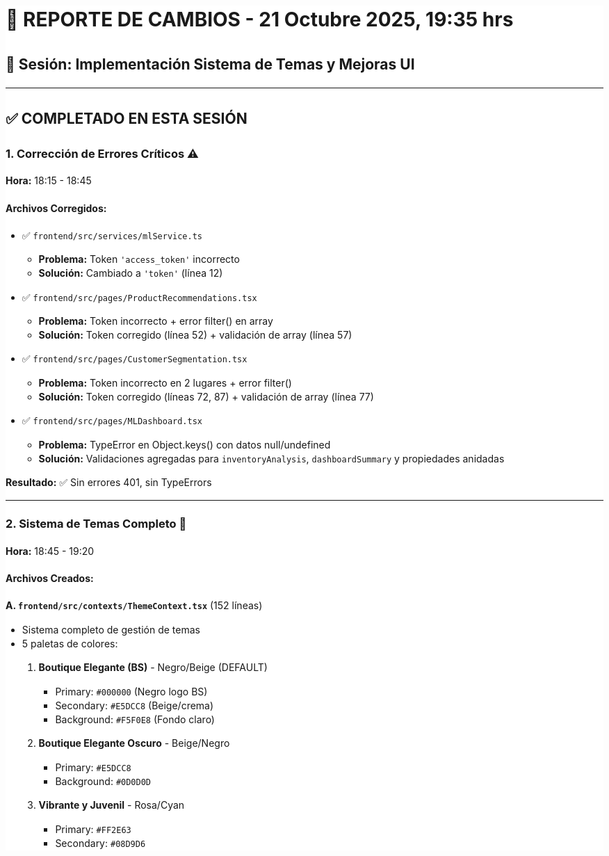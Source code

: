 # 📅 REPORTE DE CAMBIOS - 21 Octubre 2025, 19:35 hrs

## 🎯 Sesión: Implementación Sistema de Temas y Mejoras UI

---

## ✅ COMPLETADO EN ESTA SESIÓN

### 1. **Corrección de Errores Críticos** ⚠️
**Hora:** 18:15 - 18:45

#### Archivos Corregidos:
- ✅ `frontend/src/services/mlService.ts`
  - **Problema:** Token `'access_token'` incorrecto
  - **Solución:** Cambiado a `'token'` (línea 12)

- ✅ `frontend/src/pages/ProductRecommendations.tsx`
  - **Problema:** Token incorrecto + error filter() en array
  - **Solución:** Token corregido (línea 52) + validación de array (línea 57)

- ✅ `frontend/src/pages/CustomerSegmentation.tsx`
  - **Problema:** Token incorrecto en 2 lugares + error filter()
  - **Solución:** Token corregido (líneas 72, 87) + validación de array (línea 77)

- ✅ `frontend/src/pages/MLDashboard.tsx`
  - **Problema:** TypeError en Object.keys() con datos null/undefined
  - **Solución:** Validaciones agregadas para `inventoryAnalysis`, `dashboardSummary` y propiedades anidadas

**Resultado:** ✅ Sin errores 401, sin TypeErrors

---

### 2. **Sistema de Temas Completo** 🎨
**Hora:** 18:45 - 19:20

#### Archivos Creados:

**A. `frontend/src/contexts/ThemeContext.tsx`** (152 líneas)
- Sistema completo de gestión de temas
- 5 paletas de colores:
  1. **Boutique Elegante (BS)** - Negro/Beige (DEFAULT)
     - Primary: `#000000` (Negro logo BS)
     - Secondary: `#E5DCC8` (Beige/crema)
     - Background: `#F5F0E8` (Fondo claro)
  
  2. **Boutique Elegante Oscuro** - Beige/Negro
     - Primary: `#E5DCC8`
     - Background: `#0D0D0D`
  
  3. **Vibrante y Juvenil** - Rosa/Cyan
     - Primary: `#FF2E63`
     - Secondary: `#08D9D6`
  